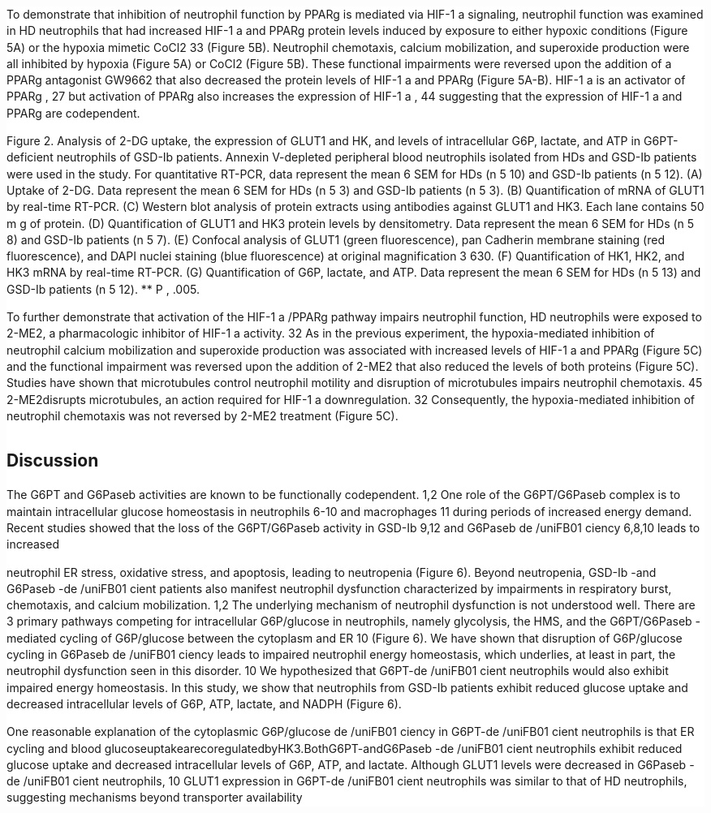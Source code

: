 To demonstrate that inhibition of neutrophil function by PPARg is mediated via HIF-1 a signaling, neutrophil function was examined in HD neutrophils that had increased HIF-1 a and PPARg protein levels induced by exposure to either hypoxic conditions (Figure 5A) or the hypoxia mimetic CoCl2 33 (Figure 5B). Neutrophil chemotaxis, calcium mobilization, and superoxide production were all inhibited by hypoxia (Figure 5A) or CoCl2 (Figure 5B). These functional impairments were reversed upon the addition of a PPARg antagonist GW9662 that also decreased the protein levels of HIF-1 a and PPARg (Figure 5A-B). HIF-1 a is an activator of PPARg , 27 but activation of PPARg also increases the expression of HIF-1 a , 44 suggesting that the expression of HIF-1 a and PPARg are codependent.

Figure 2. Analysis of 2-DG uptake, the expression of GLUT1 and HK, and levels of intracellular G6P, lactate, and ATP in G6PT-deficient neutrophils of GSD-Ib patients. Annexin V-depleted peripheral blood neutrophils isolated from HDs and GSD-Ib patients were used in the study. For quantitative RT-PCR, data represent the mean 6 SEM for HDs (n 5 10) and GSD-Ib patients (n 5 12). (A) Uptake of 2-DG. Data represent the mean 6 SEM for HDs (n 5 3) and GSD-Ib patients (n 5 3). (B) Quantification of mRNA of GLUT1 by real-time RT-PCR. (C) Western blot analysis of protein extracts using antibodies against GLUT1 and HK3. Each lane contains 50 m g of protein. (D) Quantification of GLUT1 and HK3 protein levels by densitometry. Data represent the mean 6 SEM for HDs (n 5 8) and GSD-Ib patients (n 5 7). (E) Confocal analysis of GLUT1 (green fluorescence), pan Cadherin membrane staining (red fluorescence), and DAPI nuclei staining (blue fluorescence) at original magnification 3 630. (F) Quantification of HK1, HK2, and HK3 mRNA by real-time RT-PCR. (G) Quantification of G6P, lactate, and ATP. Data represent the mean 6 SEM for HDs (n 5 13) and GSD-Ib patients (n 5 12). ** P , .005.



To further demonstrate that activation of the HIF-1 a /PPARg pathway impairs neutrophil function, HD neutrophils were exposed to 2-ME2, a pharmacologic inhibitor of HIF-1 a activity. 32 As in the previous experiment, the hypoxia-mediated inhibition of neutrophil calcium mobilization and superoxide production was associated with increased levels of HIF-1 a and PPARg (Figure 5C) and the functional impairment was reversed upon the addition of 2-ME2 that also reduced the levels of both proteins (Figure 5C). Studies have shown that microtubules control neutrophil motility and disruption of microtubules impairs neutrophil chemotaxis. 45 2-ME2disrupts microtubules, an action required for HIF-1 a downregulation. 32 Consequently, the hypoxia-mediated inhibition of neutrophil chemotaxis was not reversed by 2-ME2 treatment (Figure 5C).

## Discussion

The G6PT and G6Paseb activities are known to be functionally codependent. 1,2 One role of the G6PT/G6Paseb complex is to maintain intracellular glucose homeostasis in neutrophils 6-10 and macrophages 11 during periods of increased energy demand. Recent studies showed that the loss of the G6PT/G6Paseb activity in GSD-Ib 9,12 and G6Paseb de /uniFB01 ciency 6,8,10 leads to increased

neutrophil ER stress, oxidative stress, and apoptosis, leading to neutropenia (Figure 6). Beyond neutropenia, GSD-Ib -and G6Paseb -de /uniFB01 cient patients also manifest neutrophil dysfunction characterized by impairments in respiratory burst, chemotaxis, and calcium mobilization. 1,2 The underlying mechanism of neutrophil dysfunction is not understood well. There are 3 primary pathways competing for intracellular G6P/glucose in neutrophils, namely glycolysis, the HMS, and the G6PT/G6Paseb -mediated cycling of G6P/glucose between the cytoplasm and ER 10 (Figure 6). We have shown that disruption of G6P/glucose cycling in G6Paseb de /uniFB01 ciency leads to impaired neutrophil energy homeostasis, which underlies, at least in part, the neutrophil dysfunction seen in this disorder. 10 We hypothesized that G6PT-de /uniFB01 cient neutrophils would also exhibit impaired energy homeostasis. In this study, we show that neutrophils from GSD-Ib patients exhibit reduced glucose uptake and decreased intracellular levels of G6P, ATP, lactate, and NADPH (Figure 6).

One reasonable explanation of the cytoplasmic G6P/glucose de /uniFB01 ciency in G6PT-de /uniFB01 cient neutrophils is that ER cycling and blood glucoseuptakearecoregulatedbyHK3.BothG6PT-andG6Paseb -de /uniFB01 cient neutrophils exhibit reduced glucose uptake and decreased intracellular levels of G6P, ATP, and lactate. Although GLUT1 levels were decreased in G6Paseb -de /uniFB01 cient neutrophils, 10 GLUT1 expression in G6PT-de /uniFB01 cient neutrophils was similar to that of HD neutrophils, suggesting mechanisms beyond transporter availability
